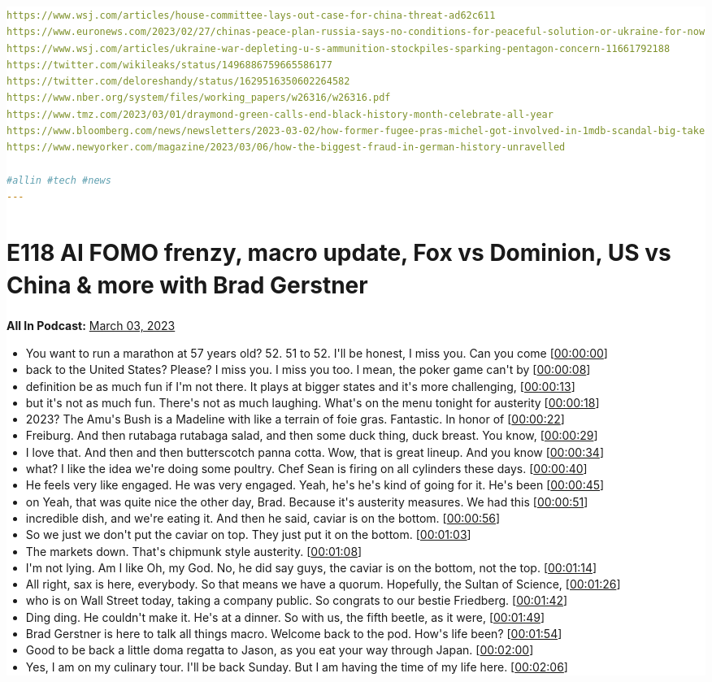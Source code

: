 ```yaml
https://www.wsj.com/articles/house-committee-lays-out-case-for-china-threat-ad62c611
https://www.euronews.com/2023/02/27/chinas-peace-plan-russia-says-no-conditions-for-peaceful-solution-or-ukraine-for-now
https://www.wsj.com/articles/ukraine-war-depleting-u-s-ammunition-stockpiles-sparking-pentagon-concern-11661792188
https://twitter.com/wikileaks/status/1496886759665586177
https://twitter.com/deloreshandy/status/1629516350602264582
https://www.nber.org/system/files/working_papers/w26316/w26316.pdf
https://www.tmz.com/2023/03/01/draymond-green-calls-end-black-history-month-celebrate-all-year
https://www.bloomberg.com/news/newsletters/2023-03-02/how-former-fugee-pras-michel-got-involved-in-1mdb-scandal-big-take
https://www.newyorker.com/magazine/2023/03/06/how-the-biggest-fraud-in-german-history-unravelled

#allin #tech #news
---
```


# E118 AI FOMO frenzy, macro update, Fox vs Dominion, US vs China & more with Brad Gerstner
**All In Podcast:** [March 03, 2023](https://www.youtube.com/watch?v=FOuks3BM55o)
*  You want to run a marathon at 57 years old? 52. 51 to 52. I'll be honest, I miss you. Can you come [[00:00:00](https://www.youtube.com/watch?v=FOuks3BM55o&t=0.0s)]
*  back to the United States? Please? I miss you. I miss you too. I mean, the poker game can't by [[00:00:08](https://www.youtube.com/watch?v=FOuks3BM55o&t=8.88s)]
*  definition be as much fun if I'm not there. It plays at bigger states and it's more challenging, [[00:00:13](https://www.youtube.com/watch?v=FOuks3BM55o&t=13.6s)]
*  but it's not as much fun. There's not as much laughing. What's on the menu tonight for austerity [[00:00:18](https://www.youtube.com/watch?v=FOuks3BM55o&t=18.400000000000002s)]
*  2023? The Amu's Bush is a Madeline with like a terrain of foie gras. Fantastic. In honor of [[00:00:22](https://www.youtube.com/watch?v=FOuks3BM55o&t=22.72s)]
*  Freiburg. And then rutabaga rutabaga salad, and then some duck thing, duck breast. You know, [[00:00:29](https://www.youtube.com/watch?v=FOuks3BM55o&t=29.2s)]
*  I love that. And then and then butterscotch panna cotta. Wow, that is great lineup. And you know [[00:00:34](https://www.youtube.com/watch?v=FOuks3BM55o&t=34.96s)]
*  what? I like the idea we're doing some poultry. Chef Sean is firing on all cylinders these days. [[00:00:40](https://www.youtube.com/watch?v=FOuks3BM55o&t=40.64s)]
*  He feels very like engaged. He was very engaged. Yeah, he's he's kind of going for it. He's been [[00:00:45](https://www.youtube.com/watch?v=FOuks3BM55o&t=45.2s)]
*  on Yeah, that was quite nice the other day, Brad. Because it's austerity measures. We had this [[00:00:51](https://www.youtube.com/watch?v=FOuks3BM55o&t=51.2s)]
*  incredible dish, and we're eating it. And then he said, caviar is on the bottom. [[00:00:56](https://www.youtube.com/watch?v=FOuks3BM55o&t=56.08s)]
*  So we just we don't put the caviar on top. They just put it on the bottom. [[00:01:03](https://www.youtube.com/watch?v=FOuks3BM55o&t=63.28s)]
*  The markets down. That's chipmunk style austerity. [[00:01:08](https://www.youtube.com/watch?v=FOuks3BM55o&t=68.32s)]
*  I'm not lying. Am I like Oh, my God. No, he did say guys, the caviar is on the bottom, not the top. [[00:01:14](https://www.youtube.com/watch?v=FOuks3BM55o&t=74.16s)]
*  All right, sax is here, everybody. So that means we have a quorum. Hopefully, the Sultan of Science, [[00:01:26](https://www.youtube.com/watch?v=FOuks3BM55o&t=86.08s)]
*  who is on Wall Street today, taking a company public. So congrats to our bestie Friedberg. [[00:01:42](https://www.youtube.com/watch?v=FOuks3BM55o&t=102.64s)]
*  Ding ding. He couldn't make it. He's at a dinner. So with us, the fifth beetle, as it were, [[00:01:49](https://www.youtube.com/watch?v=FOuks3BM55o&t=109.75999999999999s)]
*  Brad Gerstner is here to talk all things macro. Welcome back to the pod. How's life been? [[00:01:54](https://www.youtube.com/watch?v=FOuks3BM55o&t=114.72s)]
*  Good to be back a little doma regatta to Jason, as you eat your way through Japan. [[00:02:00](https://www.youtube.com/watch?v=FOuks3BM55o&t=120.32s)]
*  Yes, I am on my culinary tour. I'll be back Sunday. But I am having the time of my life here. [[00:02:06](https://www.youtube.com/watch?v=FOuks3BM55o&t=126.4s)]